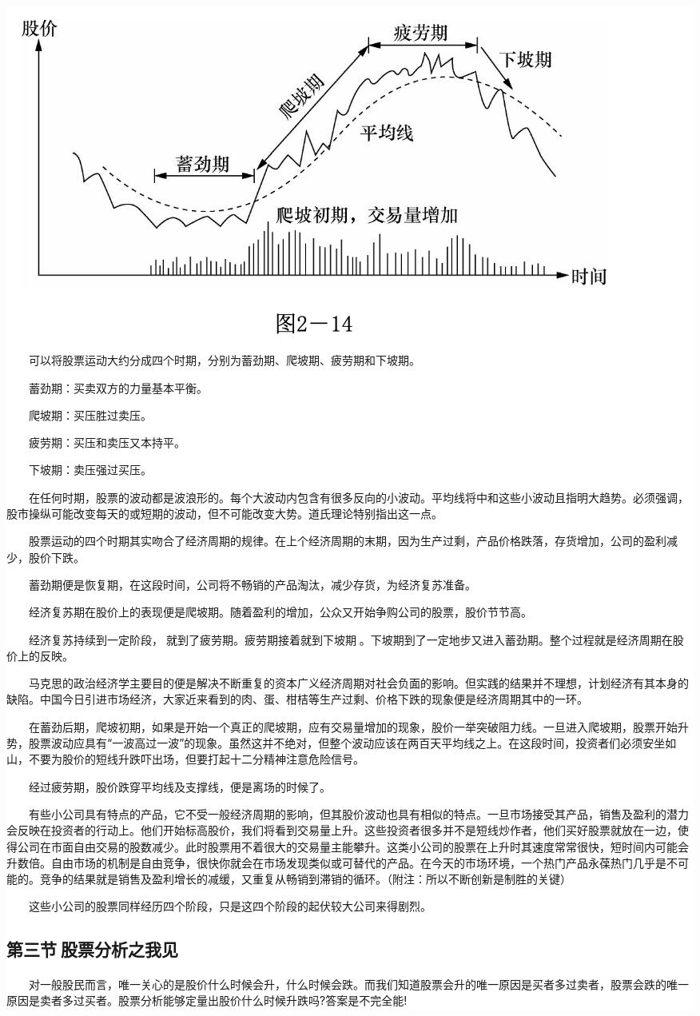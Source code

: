 [![cover](../images/2-14.png)](images/2-14.png)

　　可以将股票运动大约分成四个时期，分别为蓄劲期、爬坡期、疲劳期和下坡期。

　　蓄劲期：买卖双方的力量基本平衡。

　　爬坡期：买压胜过卖压。

　　疲劳期：买压和卖压又本持平。

　　下坡期：卖压强过买压。

　　在任何时期，股票的波动都是波浪形的。每个大波动内包含有很多反向的小波动。平均线将中和这些小波动且指明大趋势。必须强调，股市操纵可能改变每天的或短期的波动，但不可能改变大势。道氏理论特别指出这一点。

　　股票运动的四个时期其实吻合了经济周期的规律。在上个经济周期的末期，因为生产过剩，产品价格跌落，存货增加，公司的盈利减少，股价下跌。

　　蓄劲期便是恢复期，在这段时间，公司将不畅销的产品淘汰，减少存货，为经济复苏准备。

　　经济复苏期在股价上的表现便是爬坡期。随着盈利的增加，公众又开始争购公司的股票，股价节节高。

　　经济复苏持续到一定阶段， 就到了疲劳期。疲劳期接着就到下坡期 。下坡期到了一定地步又进入蓄劲期。整个过程就是经济周期在股价上的反映。

　　马克思的政治经济学主要目的便是解决不断重复的资本广义经济周期对社会负面的影响。但实践的结果并不理想，计划经济有其本身的缺陷。中国今日引进市场经济，大家近来看到的肉、蛋、柑桔等生产过剩、价格下跌的现象便是经济周期其中的一环。

　　在蓄劲后期，爬坡初期，如果是开始一个真正的爬坡期，应有交易量增加的现象，股价一举突破阻力线。一旦进入爬坡期，股票开始升势，股票波动应具有“一波高过一波”的现象。虽然这并不绝对，但整个波动应该在两百天平均线之上。在这段时间，投资者们必须安坐如山，不要为股价的短线升跌吓出场，但要打起十二分精神注意危险信号。

　　经过疲劳期，股价跌穿平均线及支撑线，便是离场的时候了。

　　有些小公司具有特点的产品，它不受一般经济周期的影响，但其股价波动也具有相似的特点。一旦市场接受其产品，销售及盈利的潜力会反映在投资者的行动上。他们开始标高股价，我们将看到交易量上升。这些投资者很多并不是短线炒作者，他们买好股票就放在一边，使得公司在市面自由交易的股数减少。此时股票用不着很大的交易量主能攀升。这类小公司的股票在上升时其速度常常很快，短时间内可能会升数倍。自由市场的机制是自由竞争，很快你就会在市场发现类似或可替代的产品。在今天的市场环境，一个热门产品永葆热门几乎是不可能的。竞争的结果就是销售及盈利增长的减缓，又重复从畅销到滞销的循环。（附注：所以不断创新是制胜的关键）

　　这些小公司的股票同样经历四个阶段，只是这四个阶段的起伏较大公司来得剧烈。

## 第三节 股票分析之我见
　　对一般股民而言，唯一关心的是股价什么时候会升，什么时候会跌。而我们知道股票会升的唯一原因是买者多过卖者，股票会跌的唯一原因是卖者多过买者。股票分析能够定量出股价什么时候升跌吗?答案是不完全能!
